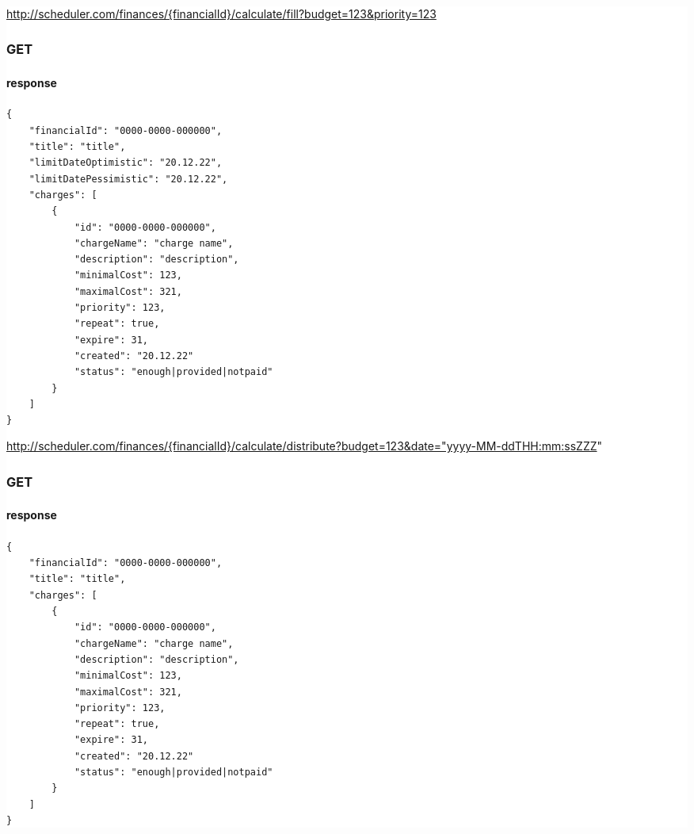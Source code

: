 http://scheduler.com/finances/{financialId}/calculate/fill?budget=123&priority=123
### GET
#### response
```
{
    "financialId": "0000-0000-000000",
    "title": "title",
    "limitDateOptimistic": "20.12.22",
    "limitDatePessimistic": "20.12.22",
    "charges": [
        {
            "id": "0000-0000-000000",
            "chargeName": "charge name",
            "description": "description",
            "minimalCost": 123,
            "maximalCost": 321,
            "priority": 123,
            "repeat": true,
            "expire": 31,
            "created": "20.12.22"
            "status": "enough|provided|notpaid"
        }
    ]
}
```

http://scheduler.com/finances/{financialId}/calculate/distribute?budget=123&date="yyyy-MM-ddTHH:mm:ssZZZ"
### GET
#### response
```
{
    "financialId": "0000-0000-000000",
    "title": "title",
    "charges": [
        {
            "id": "0000-0000-000000",
            "chargeName": "charge name",
            "description": "description",
            "minimalCost": 123,
            "maximalCost": 321,
            "priority": 123,
            "repeat": true,
            "expire": 31,
            "created": "20.12.22"
            "status": "enough|provided|notpaid"
        }
    ]
}
```
